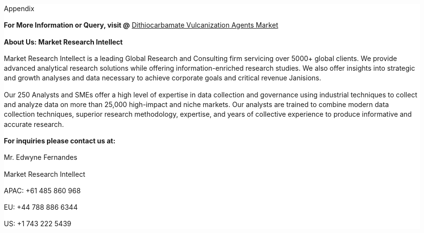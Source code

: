 Appendix</span></em></p><p><span class="font-[700]"><strong>For More Information or Query, visit&nbsp;@</strong>&nbsp;</span><span class="font-[700]"><a href="https://www.marketresearchintellect.com/product/dithiocarbamate-vulcanization-agents-market-size-and-forecast/?utm_source=Linkedin&utm_medium=026" target="_blank" data-tracking-control-name="article-ssr-frontend-pulse_little-text-block" data-tracking-will-navigate="" data-test-link="">Dithiocarbamate Vulcanization Agents Market</a></span></p><p><strong><span class="font-[700]">About Us: Market Research Intellect</span></strong></p><p><span class="">Market Research Intellect is a leading Global Research and Consulting firm servicing over 5000+ global clients. We provide advanced analytical research solutions while offering information-enriched research studies.&nbsp;</span>We also offer insights into strategic and growth analyses and data necessary to achieve corporate goals and critical revenue Janisions.</p><p><span class="">Our 250 Analysts and SMEs offer a high level of expertise in data collection and governance using industrial techniques to collect and analyze data on more than 25,000 high-impact and niche markets. Our analysts are trained to combine modern data collection techniques, superior research methodology, expertise, and years of collective experience to produce informative and accurate research.</span></p><p><strong>For inquiries please contact us at:</strong></p><p>Mr. Edwyne Fernandes</p><p>Market Research Intellect</p><p>APAC: +61 485 860 968</p><p>EU: +44 788 886 6344</p><p>US: +1 743 222 5439</p>
